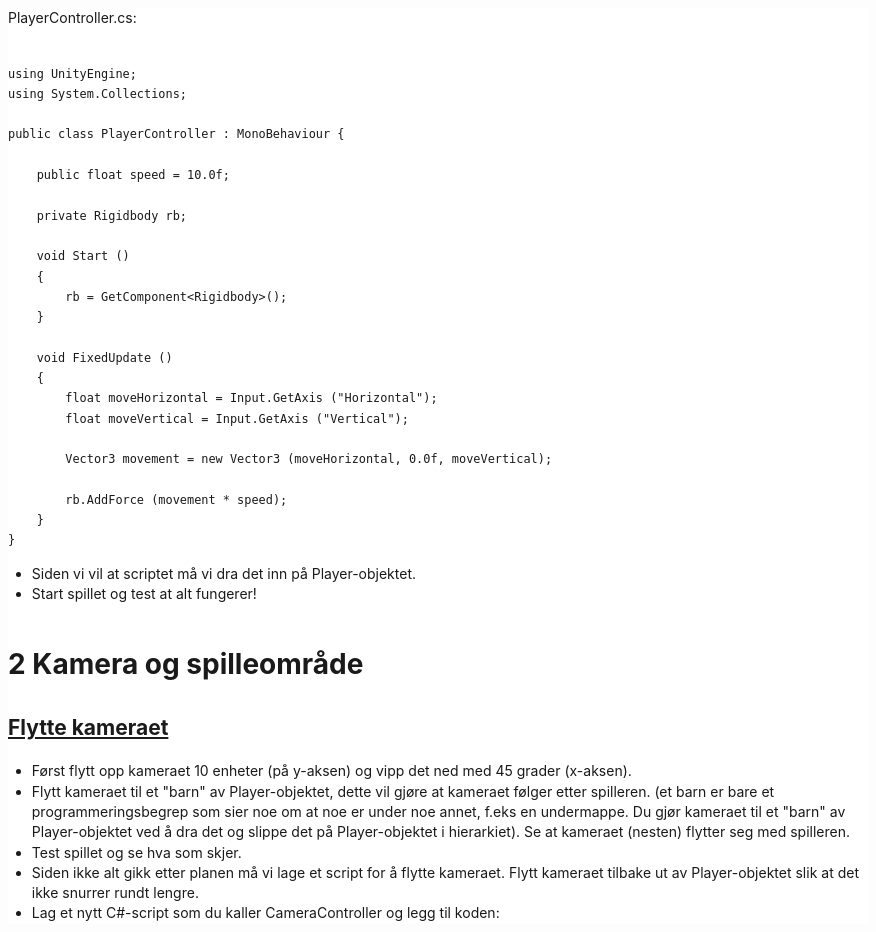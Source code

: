 PlayerController.cs: 

```

using UnityEngine;
using System.Collections;

public class PlayerController : MonoBehaviour {

    public float speed = 10.0f;

    private Rigidbody rb;

    void Start ()
    {
        rb = GetComponent<Rigidbody>();
    }

    void FixedUpdate ()
    {
        float moveHorizontal = Input.GetAxis ("Horizontal");
        float moveVertical = Input.GetAxis ("Vertical");

        Vector3 movement = new Vector3 (moveHorizontal, 0.0f, moveVertical);

        rb.AddForce (movement * speed);
    }
}

```

- Siden vi vil at scriptet må vi dra det inn på Player-objektet. 
- Start spillet og test at alt fungerer! 


# 2 Kamera og spilleområde

## [ Flytte kameraet](http://unity3d.com/learn/tutorials/projects/roll-a-ball/moving-the-camera?playlist=17141)
- Først flytt opp kameraet 10 enheter (på y-aksen) og vipp det ned med 45
  grader (x-aksen). 
- Flytt kameraet til et "barn" av Player-objektet, dette vil gjøre at kameraet
  følger etter spilleren. (et barn er bare et programmeringsbegrep som sier noe om at noe 
  er under noe annet, f.eks en undermappe. Du gjør kameraet til et "barn" av Player-objektet
  ved å dra det og slippe det på Player-objektet i hierarkiet). Se at kameraet (nesten) flytter seg med spilleren. 
- Test spillet og se hva som skjer. 
- Siden ikke alt gikk etter planen må vi lage et script for å flytte kameraet.
  Flytt kameraet tilbake ut av Player-objektet slik at det ikke snurrer rundt
  lengre. 
- Lag et nytt C#-script som du kaller CameraController og legg til koden: 

